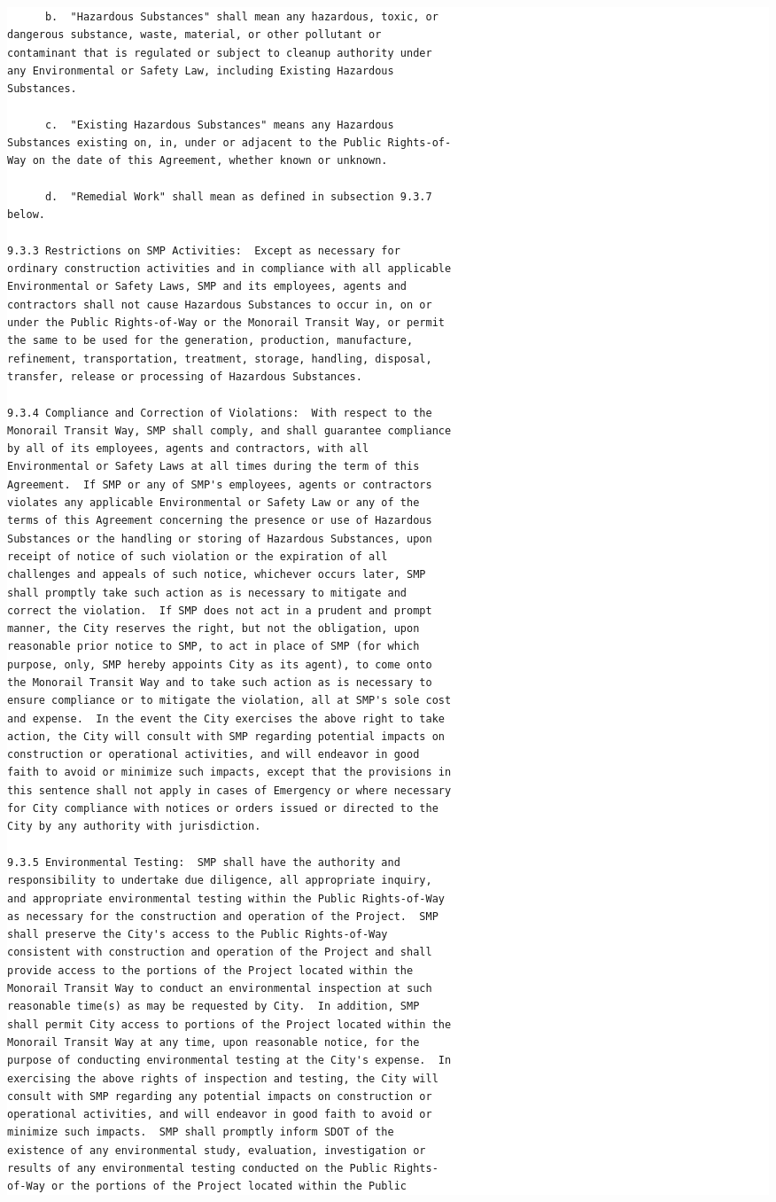           b.  "Hazardous Substances" shall mean any hazardous, toxic, or  
    dangerous substance, waste, material, or other pollutant or  
    contaminant that is regulated or subject to cleanup authority under  
    any Environmental or Safety Law, including Existing Hazardous  
    Substances.  
  
          c.  "Existing Hazardous Substances" means any Hazardous  
    Substances existing on, in, under or adjacent to the Public Rights-of-  
    Way on the date of this Agreement, whether known or unknown.  
  
          d.  "Remedial Work" shall mean as defined in subsection 9.3.7  
    below.  
  
    9.3.3 Restrictions on SMP Activities:  Except as necessary for  
    ordinary construction activities and in compliance with all applicable  
    Environmental or Safety Laws, SMP and its employees, agents and  
    contractors shall not cause Hazardous Substances to occur in, on or  
    under the Public Rights-of-Way or the Monorail Transit Way, or permit  
    the same to be used for the generation, production, manufacture,  
    refinement, transportation, treatment, storage, handling, disposal,  
    transfer, release or processing of Hazardous Substances.  
  
    9.3.4 Compliance and Correction of Violations:  With respect to the  
    Monorail Transit Way, SMP shall comply, and shall guarantee compliance  
    by all of its employees, agents and contractors, with all  
    Environmental or Safety Laws at all times during the term of this  
    Agreement.  If SMP or any of SMP's employees, agents or contractors  
    violates any applicable Environmental or Safety Law or any of the  
    terms of this Agreement concerning the presence or use of Hazardous  
    Substances or the handling or storing of Hazardous Substances, upon  
    receipt of notice of such violation or the expiration of all  
    challenges and appeals of such notice, whichever occurs later, SMP  
    shall promptly take such action as is necessary to mitigate and  
    correct the violation.  If SMP does not act in a prudent and prompt  
    manner, the City reserves the right, but not the obligation, upon  
    reasonable prior notice to SMP, to act in place of SMP (for which  
    purpose, only, SMP hereby appoints City as its agent), to come onto  
    the Monorail Transit Way and to take such action as is necessary to  
    ensure compliance or to mitigate the violation, all at SMP's sole cost  
    and expense.  In the event the City exercises the above right to take  
    action, the City will consult with SMP regarding potential impacts on  
    construction or operational activities, and will endeavor in good  
    faith to avoid or minimize such impacts, except that the provisions in  
    this sentence shall not apply in cases of Emergency or where necessary  
    for City compliance with notices or orders issued or directed to the  
    City by any authority with jurisdiction.  
  
    9.3.5 Environmental Testing:  SMP shall have the authority and  
    responsibility to undertake due diligence, all appropriate inquiry,  
    and appropriate environmental testing within the Public Rights-of-Way  
    as necessary for the construction and operation of the Project.  SMP  
    shall preserve the City's access to the Public Rights-of-Way  
    consistent with construction and operation of the Project and shall  
    provide access to the portions of the Project located within the  
    Monorail Transit Way to conduct an environmental inspection at such  
    reasonable time(s) as may be requested by City.  In addition, SMP  
    shall permit City access to portions of the Project located within the  
    Monorail Transit Way at any time, upon reasonable notice, for the  
    purpose of conducting environmental testing at the City's expense.  In  
    exercising the above rights of inspection and testing, the City will  
    consult with SMP regarding any potential impacts on construction or  
    operational activities, and will endeavor in good faith to avoid or  
    minimize such impacts.  SMP shall promptly inform SDOT of the  
    existence of any environmental study, evaluation, investigation or  
    results of any environmental testing conducted on the Public Rights-  
    of-Way or the portions of the Project located within the Public  